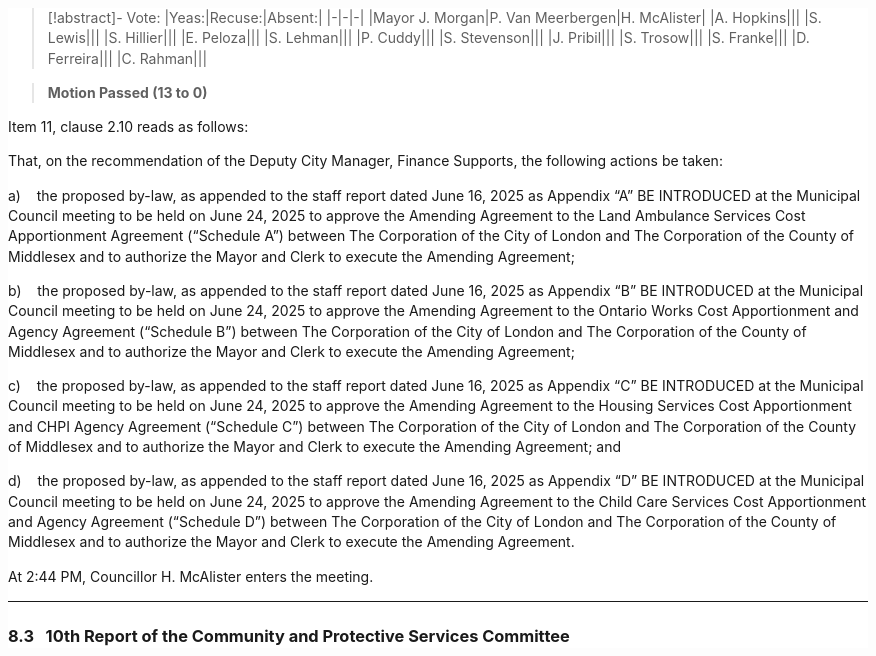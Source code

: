 > [!abstract]- Vote:
> |Yeas:|Recuse:|Absent:|
> |-|-|-|
> |Mayor J. Morgan|P. Van Meerbergen|H. McAlister|
> |A. Hopkins|||
> |S. Lewis|||
> |S. Hillier|||
> |E. Peloza|||
> |S. Lehman|||
> |P. Cuddy|||
> |S. Stevenson|||
> |J. Pribil|||
> |S. Trosow|||
> |S. Franke|||
> |D. Ferreira|||
> |C. Rahman|||

> **Motion Passed (13 to 0)**

Item 11, clause 2.10 reads as follows:

That, on the recommendation of the Deputy City Manager, Finance Supports, the following actions be taken:

a)    the proposed by-law, as appended to the staff report dated June 16, 2025 as Appendix “A” BE INTRODUCED at the Municipal Council meeting to be held on June 24, 2025 to approve the Amending Agreement to the Land Ambulance Services Cost Apportionment Agreement (“Schedule A”) between The Corporation of the City of London and The Corporation of the County of Middlesex and to authorize the Mayor and Clerk to execute the Amending Agreement;

b)    the proposed by-law, as appended to the staff report dated June 16, 2025 as Appendix “B” BE INTRODUCED at the Municipal Council meeting to be held on June 24, 2025 to approve the Amending Agreement to the Ontario Works Cost Apportionment and Agency Agreement (“Schedule B”) between The Corporation of the City of London and The Corporation of the County of Middlesex and to authorize the Mayor and Clerk to execute the Amending Agreement;

c)    the proposed by-law, as appended to the staff report dated June 16, 2025 as Appendix “C” BE INTRODUCED at the Municipal Council meeting to be held on June 24, 2025 to approve the Amending Agreement to the Housing Services Cost Apportionment and CHPI Agency Agreement (“Schedule C”) between The Corporation of the City of London and The Corporation of the County of Middlesex and to authorize the Mayor and Clerk to execute the Amending Agreement; and 

d)    the proposed by-law, as appended to the staff report dated June 16, 2025 as Appendix “D” BE INTRODUCED at the Municipal Council meeting to be held on June 24, 2025 to approve the Amending Agreement to the Child Care Services Cost Apportionment and Agency Agreement (“Schedule D”) between The Corporation of the City of London and The Corporation of the County of Middlesex and to authorize the Mayor and Clerk to execute the Amending Agreement.

At 2:44 PM, Councillor H. McAlister enters the meeting.

****

### 8.3&nbsp;&nbsp;&nbsp;10th Report of the Community and Protective Services Committee
